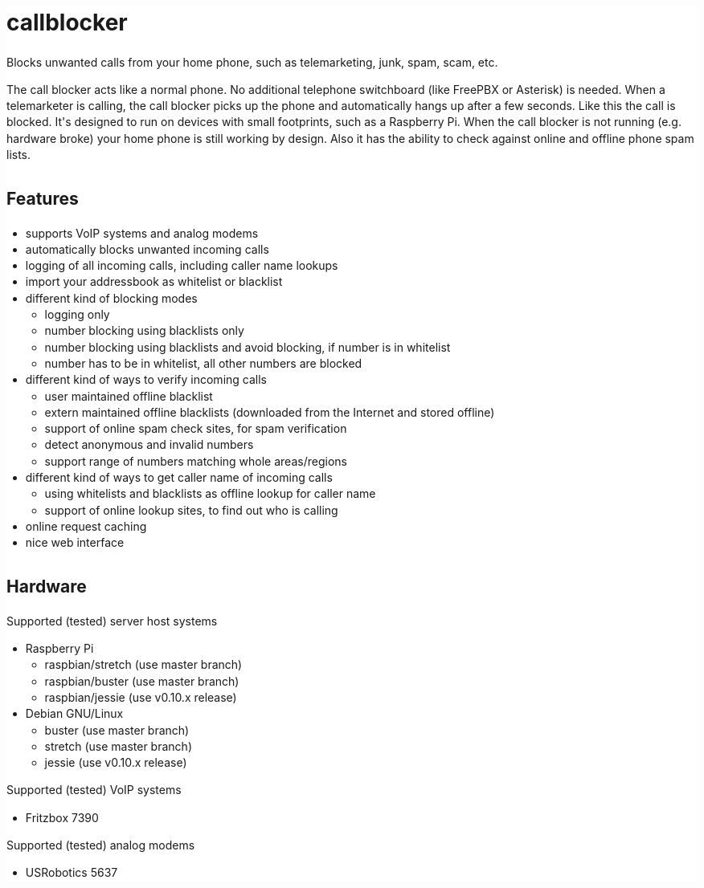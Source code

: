 # callblocker
Blocks unwanted calls from your home phone, such as telemarketing, junk, spam, scam, etc.

The call blocker acts like a normal phone. No additional telephone switchboard (like FreePBX or Asterisk) is needed. When a telemarketer is calling, the call blocker picks up the phone and automatically hangs up after a few seconds. Like this the call is blocked. It's designed to run on devices with small footprints, such as a Raspberry Pi. When the call blocker is not running (e.g. hardware broke) your home phone is still working by design. Also it has the ability to check against online and offline phone spam lists.


## Features
- supports VoIP systems and analog modems
- automatically blocks unwanted incoming calls
- logging of all incoming calls, including caller name lookups
- import your addressbook as whitelist or blacklist
- different kind of blocking modes
  - logging only
  - number blocking using blacklists only
  - number blocking using blacklists and avoid blocking, if number is in whitelist
  - number has to be in whitelist, all other numbers are blocked
- different kind of ways to verify incoming calls
  - user maintained offline blacklist
  - extern maintained offline blacklists (downloaded from the Internet and stored offline)
  - support of online spam check sites, for spam verification
  - detect anonymous and invalid numbers
  - support range of numbers matching whole areas/regions
- different kind of ways to get caller name of incoming calls
  - using whitelists and blacklists as offline lookup for caller name
  - support of online lookup sites, to find out who is calling
- online request caching
- nice web interface


## Hardware
Supported (tested) server host systems
- Raspberry Pi
  - raspbian/stretch (use master branch)
  - raspbian/buster (use master branch)
  - raspbian/jessie (use v0.10.x release)
- Debian GNU/Linux
  - buster (use master branch)
  - stretch (use master branch)
  - jessie (use v0.10.x release)

Supported (tested) VoIP systems
- Fritzbox 7390

Supported (tested) analog modems
- USRobotics 5637

